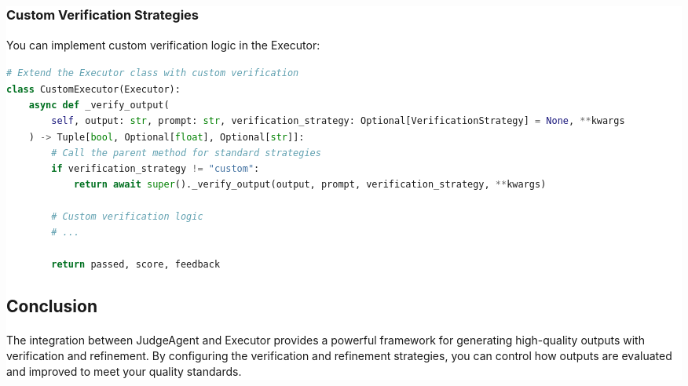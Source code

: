 ### Custom Verification Strategies

You can implement custom verification logic in the Executor:

```python
# Extend the Executor class with custom verification
class CustomExecutor(Executor):
    async def _verify_output(
        self, output: str, prompt: str, verification_strategy: Optional[VerificationStrategy] = None, **kwargs
    ) -> Tuple[bool, Optional[float], Optional[str]]:
        # Call the parent method for standard strategies
        if verification_strategy != "custom":
            return await super()._verify_output(output, prompt, verification_strategy, **kwargs)
        
        # Custom verification logic
        # ...
        
        return passed, score, feedback
```

## Conclusion

The integration between JudgeAgent and Executor provides a powerful framework for generating high-quality outputs with verification and refinement. By configuring the verification and refinement strategies, you can control how outputs are evaluated and improved to meet your quality standards.
